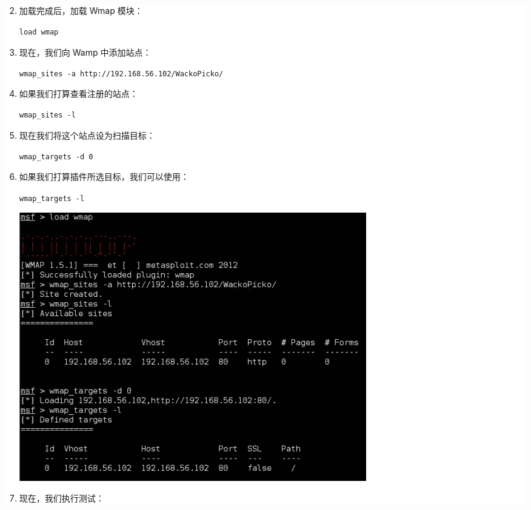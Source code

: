 2.  加载完成后，加载 Wmap 模块：

    ```
    load wmap 
    ```

3.  现在，我们向 Wamp 中添加站点：

    ```
    wmap_sites -a http://192.168.56.102/WackoPicko/ 
    ```

4.  如果我们打算查看注册的站点：

    ```
    wmap_sites -l 
    ```

5.  现在我们将这个站点设为扫描目标：

    ```
    wmap_targets -d 0 
    ```

6.  如果我们打算插件所选目标，我们可以使用：

    ```
    wmap_targets -l 
    ```

    ![](../img/a83922db79c5e092359335cd48363cd4.png)

7.  现在，我们执行测试：
